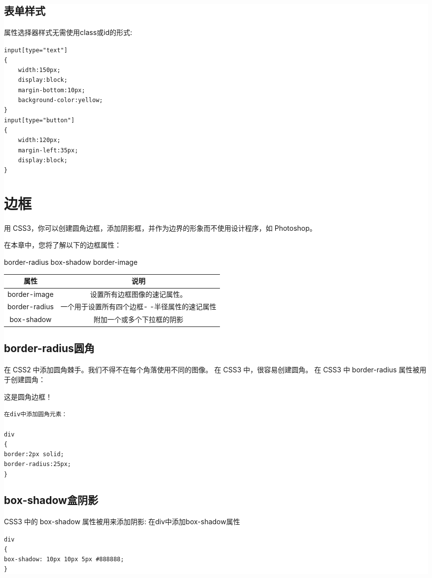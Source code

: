 ## 表单样式
属性选择器样式无需使用class或id的形式:
```
input[type="text"]
{
    width:150px;
    display:block;
    margin-bottom:10px;
    background-color:yellow;
}
input[type="button"]
{
    width:120px;
    margin-left:35px;
    display:block;
}
```

# 边框
用 CSS3，你可以创建圆角边框，添加阴影框，并作为边界的形象而不使用设计程序，如 Photoshop。

在本章中，您将了解以下的边框属性：

border-radius
box-shadow
border-image

属性|	说明
:-:|:-:
border-image	|设置所有边框图像的速记属性。
border-radius	|一个用于设置所有四个边框- -半径属性的速记属性
box-shadow|	附加一个或多个下拉框的阴影

## border-radius圆角
在 CSS2 中添加圆角棘手。我们不得不在每个角落使用不同的图像。
在 CSS3 中，很容易创建圆角。
在 CSS3 中 border-radius 属性被用于创建圆角：

这是圆角边框！
```
在div中添加圆角元素：

div
{
border:2px solid;
border-radius:25px;
}
```

## box-shadow盒阴影
CSS3 中的 box-shadow 属性被用来添加阴影:
在div中添加box-shadow属性
```
div
{
box-shadow: 10px 10px 5px #888888;
}
```
